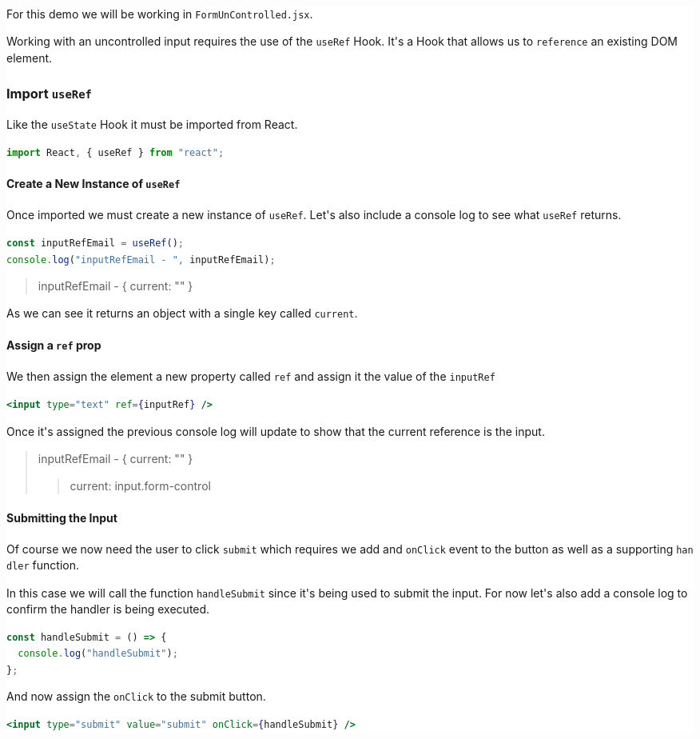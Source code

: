 For this demo we will be working in `FormUnControlled.jsx`.

Working with an uncontrolled input requires the use of the `useRef` Hook. It's a Hook that allows us to `reference` an existing DOM element.

### Import `useRef`

Like the `useState` Hook it must be imported from React.

```js title="FormUnControlled.jsx"
import React, { useRef } from "react";
```

#### Create a New Instance of `useRef`

Once imported we must create a new instance of `useRef`. Let's also include a console log to see what `useRef` returns.

```jsx title="FormUnControlled.jsx"
const inputRefEmail = useRef();
console.log("inputRefEmail - ", inputRefEmail);
```

> inputRefEmail - { current: "" }

As we can see it returns an object with a single key called `current`.

#### Assign a `ref` prop

We then assign the element a new property called `ref` and assign it the value of the `inputRef`

```jsx title="FormUnControlled.jsx"
<input type="text" ref={inputRef} />
```

Once it's assigned the previous console log will update to show that the current reference is the input.

> inputRefEmail - { current: "" }
>
> > current: input.form-control

#### Submitting the Input

Of course we now need the user to click `submit` which requires we add and `onClick` event to the button as well as a supporting `handler` function.

In this case we will call the function `handleSubmit` since it's being used to submit the input. For now let's also add a console log to confirm the handler is being executed.

```jsx title="FormUnControlled.jsx"
const handleSubmit = () => {
  console.log("handleSubmit");
};
```

And now assign the `onClick` to the submit button.

```jsx title="FormUnControlled.jsx"
<input type="submit" value="submit" onClick={handleSubmit} />
```
